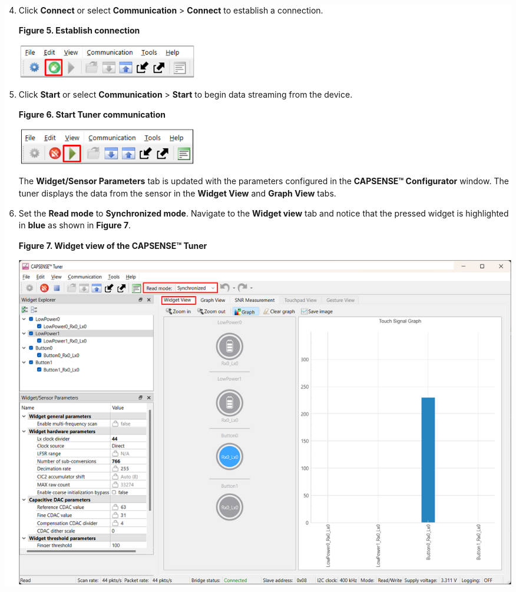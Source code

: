 4. Click **Connect** or select **Communication** > **Connect** to establish a connection.

   **Figure 5. Establish connection**

   <img src="images/tuner-connect.png" width="300" />

5. Click **Start** or select **Communication** > **Start** to begin data streaming from the device.

   **Figure 6. Start Tuner communication**

   <img src="images/tuner-start.png" width="300" />

   The **Widget/Sensor Parameters** tab is updated with the parameters configured in the **CAPSENSE&trade; Configurator** window. The tuner displays the data from the sensor in the **Widget View** and **Graph View** tabs.

6. Set the **Read mode** to **Synchronized mode**. Navigate to the **Widget view** tab and notice that the pressed widget is highlighted in **blue** as shown in **Figure 7**.

   **Figure 7. Widget view of the CAPSENSE&trade; Tuner**

   <img src="images/tuner-widget-view.png" width=""/>
